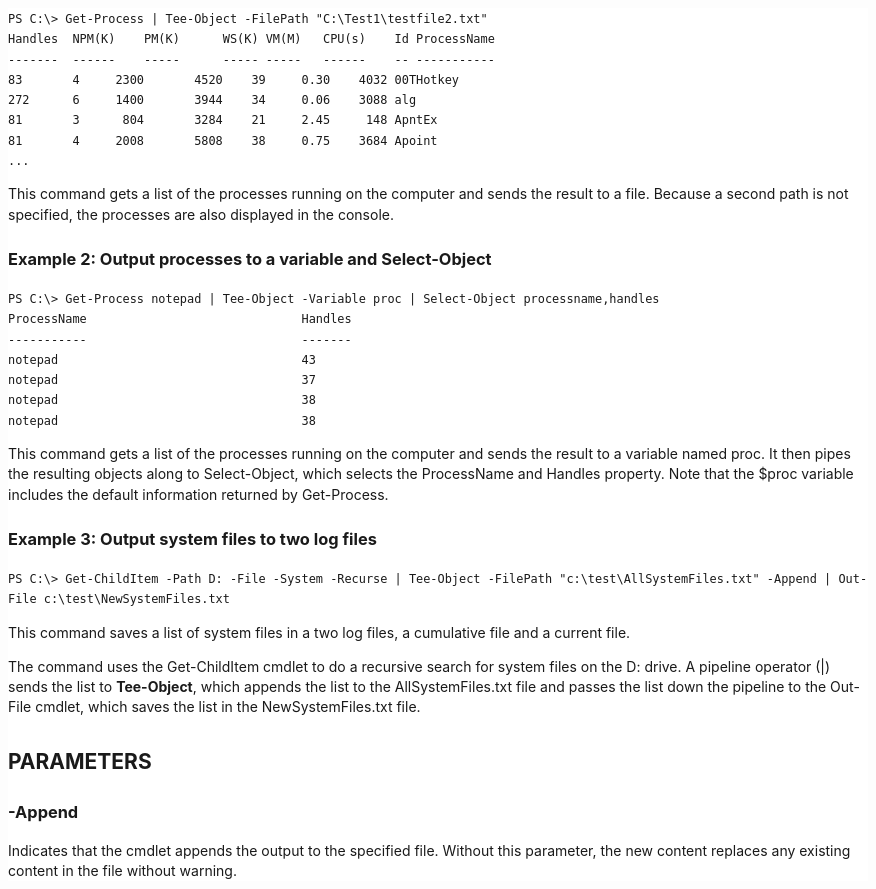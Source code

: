 ```
PS C:\> Get-Process | Tee-Object -FilePath "C:\Test1\testfile2.txt"
Handles  NPM(K)    PM(K)      WS(K) VM(M)   CPU(s)    Id ProcessName
-------  ------    -----      ----- -----   ------    -- -----------
83       4     2300       4520    39     0.30    4032 00THotkey
272      6     1400       3944    34     0.06    3088 alg
81       3      804       3284    21     2.45     148 ApntEx
81       4     2008       5808    38     0.75    3684 Apoint
...
```

This command gets a list of the processes running on the computer and sends the result to a file.
Because a second path is not specified, the processes are also displayed in the console.

### Example 2: Output processes to a variable and Select-Object

```
PS C:\> Get-Process notepad | Tee-Object -Variable proc | Select-Object processname,handles
ProcessName                              Handles
-----------                              -------
notepad                                  43
notepad                                  37
notepad                                  38
notepad                                  38
```

This command gets a list of the processes running on the computer and sends the result to a variable named proc.
It then pipes the resulting objects along to Select-Object, which selects the ProcessName and Handles property.
Note that the $proc variable includes the default information returned by Get-Process.

### Example 3: Output system files to two log files

```
PS C:\> Get-ChildItem -Path D: -File -System -Recurse | Tee-Object -FilePath "c:\test\AllSystemFiles.txt" -Append | Out-File c:\test\NewSystemFiles.txt
```

This command saves a list of system files in a two log files, a cumulative file and a current file.

The command uses the Get-ChildItem cmdlet to do a recursive search for system files on the D: drive.
A pipeline operator (|) sends the list to **Tee-Object**, which appends the list to the AllSystemFiles.txt file and passes the list down the pipeline to the Out-File cmdlet, which saves the list in the NewSystemFiles.txt file.

## PARAMETERS

### -Append

Indicates that the cmdlet appends the output to the specified file.
Without this parameter, the new content replaces any existing content in the file without warning.
